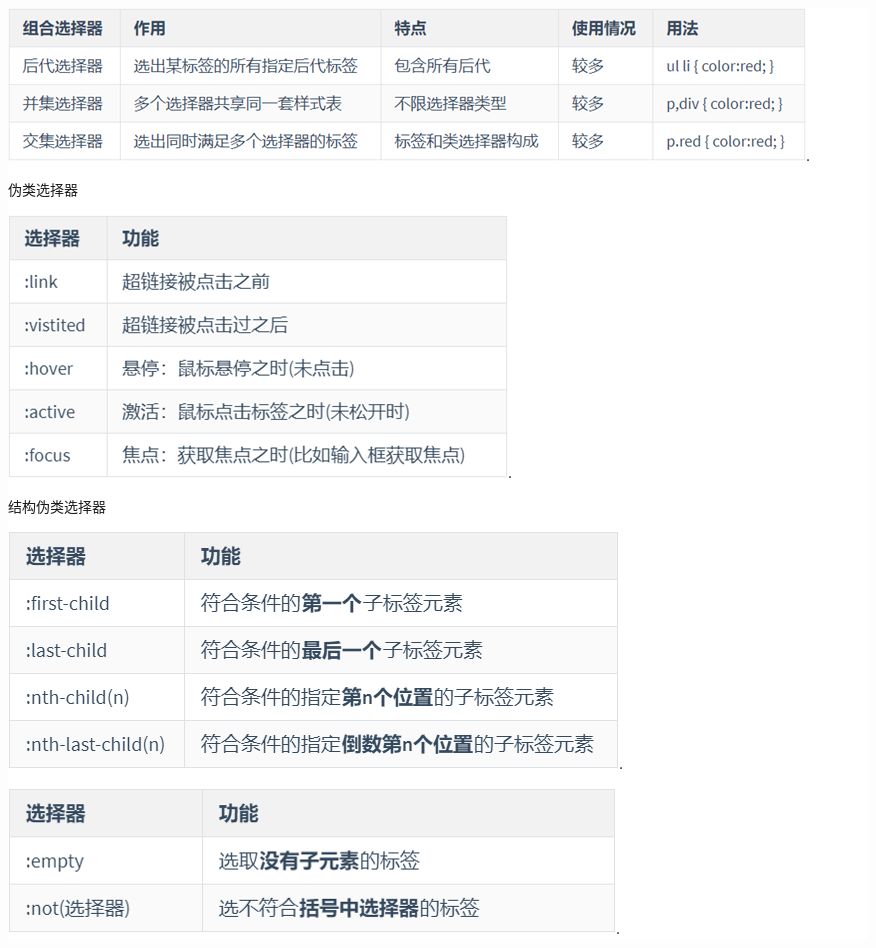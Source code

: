 ![image-20200806165009455](images/18.png).

伪类选择器

![image-20200806165050493](images/19.png).

结构伪类选择器

![](images/20.png).

![](images/21.png).
